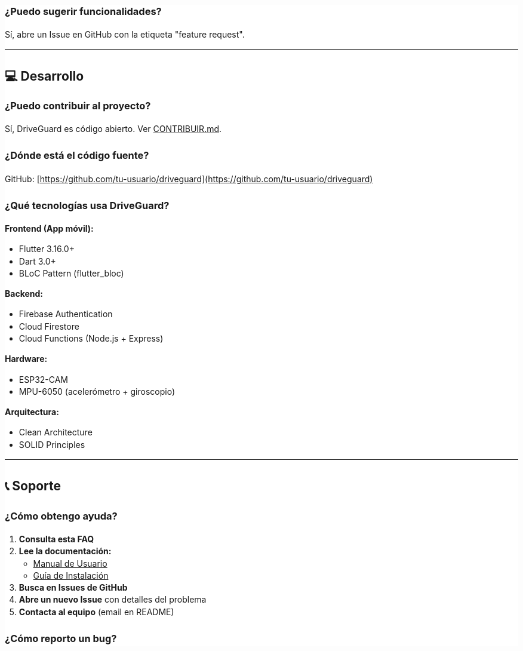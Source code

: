 ### ¿Puedo sugerir funcionalidades?

Sí, abre un Issue en GitHub con la etiqueta "feature request".

---

## 💻 Desarrollo

### ¿Puedo contribuir al proyecto?

Sí, DriveGuard es código abierto. Ver [CONTRIBUIR.md](../../06-desarrollo/CONTRIBUIR.md).

### ¿Dónde está el código fuente?

GitHub: [https://github.com/tu-usuario/driveguard](https://github.com/tu-usuario/driveguard)

### ¿Qué tecnologías usa DriveGuard?

**Frontend (App móvil):**
- Flutter 3.16.0+
- Dart 3.0+
- BLoC Pattern (flutter_bloc)

**Backend:**
- Firebase Authentication
- Cloud Firestore
- Cloud Functions (Node.js + Express)

**Hardware:**
- ESP32-CAM
- MPU-6050 (acelerómetro + giroscopio)

**Arquitectura:**
- Clean Architecture
- SOLID Principles

---

## 📞 Soporte

### ¿Cómo obtengo ayuda?

1. **Consulta esta FAQ**
2. **Lee la documentación:**
   - [Manual de Usuario](MANUAL_USUARIO.md)
   - [Guía de Instalación](INSTALACION.md)
3. **Busca en Issues de GitHub**
4. **Abre un nuevo Issue** con detalles del problema
5. **Contacta al equipo** (email en README)

### ¿Cómo reporto un bug?
